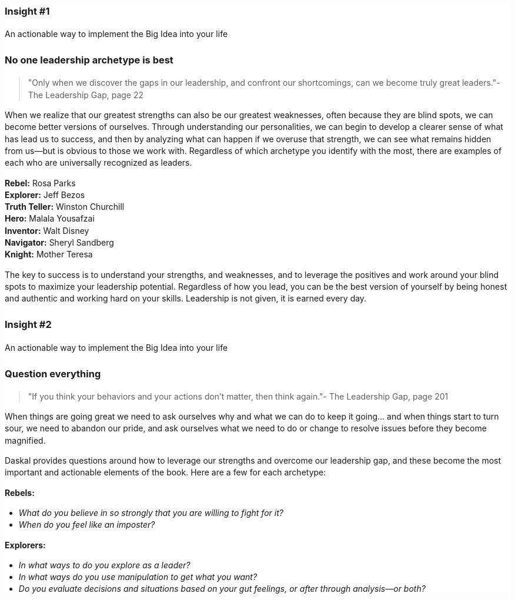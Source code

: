 ### Insight #1

An actionable way to implement the Big Idea into your life

### No one leadership archetype is best

> "Only when we discover the gaps in our leadership, and confront our shortcomings, can we become truly great leaders."- The Leadership Gap, page 22

When we realize that our greatest strengths can also be our greatest weaknesses, often because they are blind spots, we can become better versions of ourselves. Through understanding our personalities, we can begin to develop a clearer sense of what has lead us to success, and then by analyzing what can happen if we overuse that strength, we can see what remains hidden from us—but is obvious to those we work with. Regardless of which archetype you identify with the most, there are examples of each who are universally recognized as leaders.

**Rebel:** Rosa Parks  
**Explorer:** Jeff Bezos  
**Truth Teller:** Winston Churchill  
**Hero:** Malala Yousafzai  
**Inventor:** Walt Disney  
**Navigator:** Sheryl Sandberg  
**Knight:** Mother Teresa

The key to success is to understand your strengths, and weaknesses, and to leverage the positives and work around your blind spots to maximize your leadership potential. Regardless of how you lead, you can be the best version of yourself by being honest and authentic and working hard on your skills. Leadership is not given, it is earned every day.

### Insight #2

An actionable way to implement the Big Idea into your life

### Question everything

> "If you think your behaviors and your actions don’t matter, then think again."- The Leadership Gap, page 201

When things are going great we need to ask ourselves why and what we can do to keep it going… and when things start to turn sour, we need to abandon our pride, and ask ourselves what we need to do or change to resolve issues before they become magnified.

Daskal provides questions around how to leverage our strengths and overcome our leadership gap, and these become the most important and actionable elements of the book. Here are a few for each archetype:

**Rebels:**

*   _What do you believe in so strongly that you are willing to fight for it?_
*   _When do you feel like an imposter?_

**Explorers:**

*   _In what ways to do you explore as a leader?_
*   _In what ways do you use manipulation to get what you want?_
*   _Do you evaluate decisions and situations based on your gut feelings, or after through analysis—or both?_
